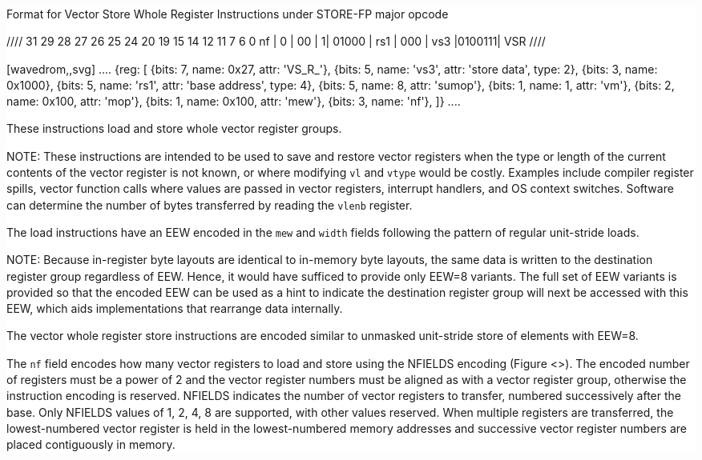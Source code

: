 Format for Vector Store Whole Register Instructions under STORE-FP major opcode

////
31 29  28  27 26  25  24  20 19       15 14   12 11      7 6     0
nf  |  0 |  00  | 1| 01000 |    rs1    |  000  |   vs3   |0100111| VS<nf>R
////

[wavedrom,,svg]
....
{reg: [
{bits: 7, name: 0x27, attr: 'VS_R_'},
{bits: 5, name: 'vs3', attr: 'store data', type: 2},
{bits: 3, name: 0x1000},
{bits: 5, name: 'rs1', attr: 'base address', type: 4},
{bits: 5, name: 8, attr: 'sumop'},
{bits: 1, name: 1, attr: 'vm'},
{bits: 2, name: 0x100, attr: 'mop'},
{bits: 1, name: 0x100, attr: 'mew'},
{bits: 3, name: 'nf'},
]}
....

These instructions load and store whole vector register groups.

NOTE: These instructions are intended to be used to save and restore
vector registers when the type or length of the current contents of
the vector register is not known, or where modifying `vl` and `vtype`
would be costly. Examples include compiler register spills, vector
function calls where values are passed in vector registers, interrupt
handlers, and OS context switches.  Software can determine the number
of bytes transferred by reading the `vlenb` register.

The load instructions have an EEW encoded in the `mew` and `width`
fields following the pattern of regular unit-stride loads.

NOTE: Because in-register byte layouts are identical to in-memory byte
layouts, the same data is written to the destination register group
regardless of EEW.
Hence, it would have sufficed to provide only EEW=8 variants.
The full set of EEW variants is provided so that the encoded EEW can be used
as a hint to indicate the destination register group will next be accessed
with this EEW, which aids implementations that rearrange data internally.

The vector whole register store instructions are encoded similar to
unmasked unit-stride store of elements with EEW=8.

The `nf` field encodes how many vector registers to load and store using the NFIELDS encoding (Figure <<fig-nf>>).
The encoded number of registers must be a power of 2 and the vector
register numbers must be aligned as with a vector register group,
otherwise the instruction encoding is reserved.  NFIELDS
indicates the number of vector registers to transfer, numbered
successively after the base.  Only NFIELDS values of 1, 2, 4, 8 are
supported, with other values reserved.  When multiple registers are
transferred, the lowest-numbered vector register is held in the
lowest-numbered memory addresses and successive vector register
numbers are placed contiguously in memory.

